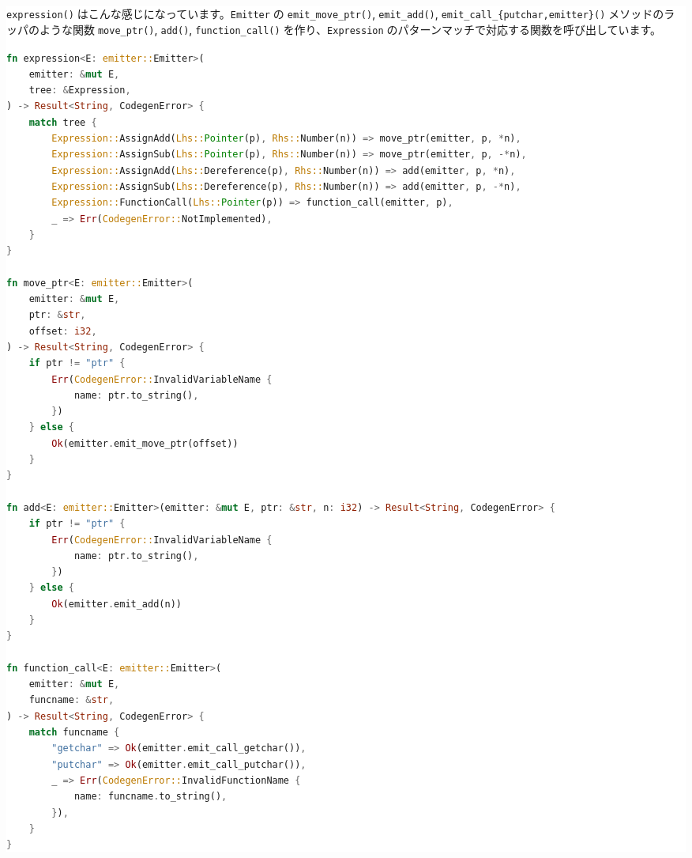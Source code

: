 `expression()` はこんな感じになっています。`Emitter` の `emit_move_ptr()`, `emit_add()`, `emit_call_{putchar,emitter}()` メソッドのラッパのような関数 `move_ptr()`, `add()`, `function_call()` を作り、`Expression` のパターンマッチで対応する関数を呼び出しています。

```rust
fn expression<E: emitter::Emitter>(
    emitter: &mut E,
    tree: &Expression,
) -> Result<String, CodegenError> {
    match tree {
        Expression::AssignAdd(Lhs::Pointer(p), Rhs::Number(n)) => move_ptr(emitter, p, *n),
        Expression::AssignSub(Lhs::Pointer(p), Rhs::Number(n)) => move_ptr(emitter, p, -*n),
        Expression::AssignAdd(Lhs::Dereference(p), Rhs::Number(n)) => add(emitter, p, *n),
        Expression::AssignSub(Lhs::Dereference(p), Rhs::Number(n)) => add(emitter, p, -*n),
        Expression::FunctionCall(Lhs::Pointer(p)) => function_call(emitter, p),
        _ => Err(CodegenError::NotImplemented),
    }
}

fn move_ptr<E: emitter::Emitter>(
    emitter: &mut E,
    ptr: &str,
    offset: i32,
) -> Result<String, CodegenError> {
    if ptr != "ptr" {
        Err(CodegenError::InvalidVariableName {
            name: ptr.to_string(),
        })
    } else {
        Ok(emitter.emit_move_ptr(offset))
    }
}

fn add<E: emitter::Emitter>(emitter: &mut E, ptr: &str, n: i32) -> Result<String, CodegenError> {
    if ptr != "ptr" {
        Err(CodegenError::InvalidVariableName {
            name: ptr.to_string(),
        })
    } else {
        Ok(emitter.emit_add(n))
    }
}

fn function_call<E: emitter::Emitter>(
    emitter: &mut E,
    funcname: &str,
) -> Result<String, CodegenError> {
    match funcname {
        "getchar" => Ok(emitter.emit_call_getchar()),
        "putchar" => Ok(emitter.emit_call_putchar()),
        _ => Err(CodegenError::InvalidFunctionName {
            name: funcname.to_string(),
        }),
    }
}
```
